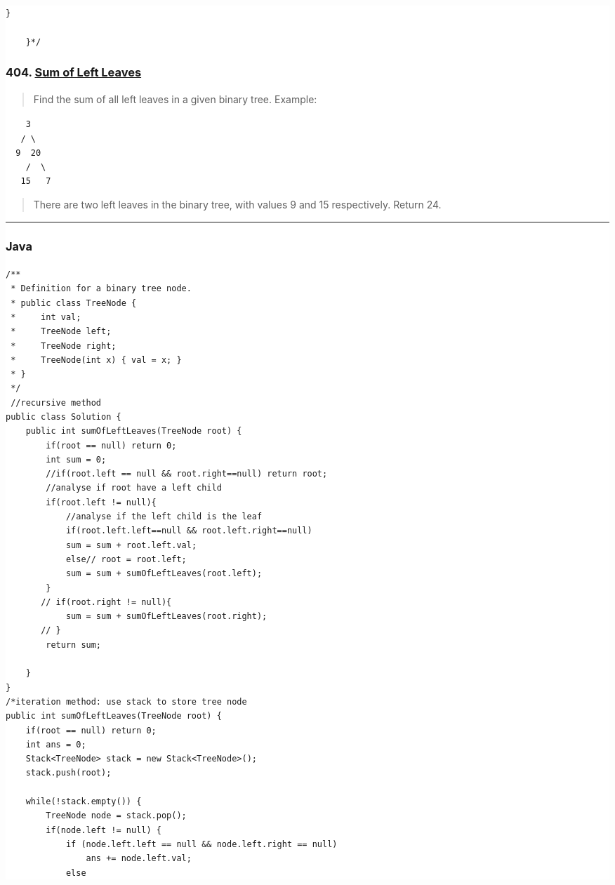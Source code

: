 ```
}
        
    }*/
```
### 404. [Sum of Left Leaves](https://leetcode.com/problems/sum-of-left-leaves/#/description)
>Find the sum of all left leaves in a given binary tree.
>Example:  
```
    3
   / \
  9  20
    /  \
   15   7
```
>There are two left leaves in the binary tree, with values 9 and 15 respectively. Return 24.  
----
### Java
```
/**
 * Definition for a binary tree node.
 * public class TreeNode {
 *     int val;
 *     TreeNode left;
 *     TreeNode right;
 *     TreeNode(int x) { val = x; }
 * }
 */
 //recursive method
public class Solution {
    public int sumOfLeftLeaves(TreeNode root) {
        if(root == null) return 0;
        int sum = 0;
        //if(root.left == null && root.right==null) return root;
        //analyse if root have a left child
        if(root.left != null){
            //analyse if the left child is the leaf
            if(root.left.left==null && root.left.right==null) 
            sum = sum + root.left.val;
            else// root = root.left;
            sum = sum + sumOfLeftLeaves(root.left);
        }
       // if(root.right != null){
            sum = sum + sumOfLeftLeaves(root.right);
       // }
        return sum;
        
    }
}
/*iteration method: use stack to store tree node
public int sumOfLeftLeaves(TreeNode root) {
    if(root == null) return 0;
    int ans = 0;
    Stack<TreeNode> stack = new Stack<TreeNode>();
    stack.push(root);
    
    while(!stack.empty()) {
        TreeNode node = stack.pop();
        if(node.left != null) {
            if (node.left.left == null && node.left.right == null)
                ans += node.left.val;
            else
```